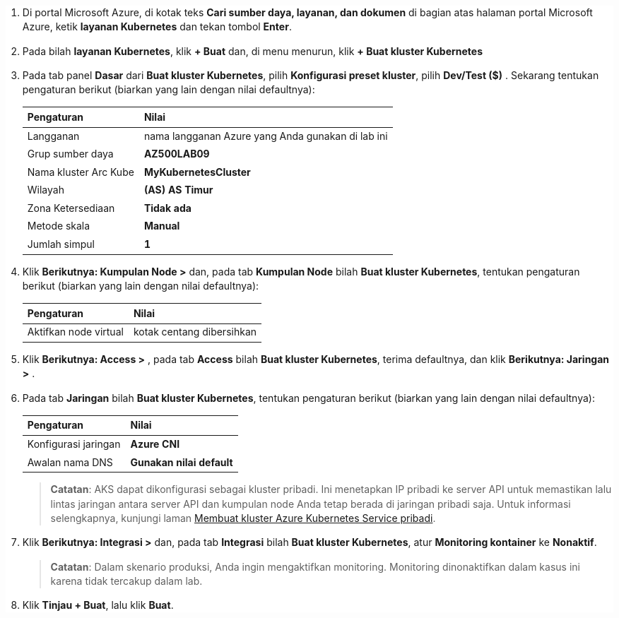 1. Di portal Microsoft Azure, di kotak teks **Cari sumber daya, layanan, dan dokumen** di bagian atas halaman portal Microsoft Azure, ketik **layanan Kubernetes** dan tekan tombol **Enter**.

2. Pada bilah **layanan Kubernetes**, klik **+ Buat** dan, di menu menurun, klik **+ Buat kluster Kubernetes**

3. Pada tab panel **Dasar** dari **Buat kluster Kubernetes**, pilih **Konfigurasi preset kluster**, pilih **Dev/Test ($)** . Sekarang tentukan pengaturan berikut (biarkan yang lain dengan nilai defaultnya):

    |Pengaturan|Nilai|
    |----|----|
    |Langganan|nama langganan Azure yang Anda gunakan di lab ini|
    |Grup sumber daya|**AZ500LAB09**|
    |Nama kluster Arc Kube|**MyKubernetesCluster**|
    |Wilayah|**(AS) AS Timur**|
    |Zona Ketersediaan |**Tidak ada**|
    |Metode skala|**Manual**|
    |Jumlah simpul|**1**|

4. Klik **Berikutnya: Kumpulan Node >** dan, pada tab **Kumpulan Node** bilah **Buat kluster Kubernetes**, tentukan pengaturan berikut (biarkan yang lain dengan nilai defaultnya):

    |Pengaturan|Nilai|
    |----|----|
    |Aktifkan node virtual|kotak centang dibersihkan|
    
5. Klik **Berikutnya: Access >** , pada tab **Access** bilah **Buat kluster Kubernetes**, terima defaultnya, dan klik **Berikutnya: Jaringan >** . 

6. Pada tab **Jaringan** bilah **Buat kluster Kubernetes**, tentukan pengaturan berikut (biarkan yang lain dengan nilai defaultnya):

    |Pengaturan|Nilai|
    |----|----|
    |Konfigurasi jaringan|**Azure CNI**|
    |Awalan nama DNS|**Gunakan nilai default**|

    >**Catatan**: AKS dapat dikonfigurasi sebagai kluster pribadi. Ini menetapkan IP pribadi ke server API untuk memastikan lalu lintas jaringan antara server API dan kumpulan node Anda tetap berada di jaringan pribadi saja. Untuk informasi selengkapnya, kunjungi laman [Membuat kluster Azure Kubernetes Service pribadi](https://docs.microsoft.com/en-us/azure/aks/private-clusters).

7. Klik **Berikutnya: Integrasi >** dan, pada tab **Integrasi** bilah **Buat kluster Kubernetes**, atur **Monitoring kontainer** ke **Nonaktif**. 

    >**Catatan**: Dalam skenario produksi, Anda ingin mengaktifkan monitoring. Monitoring dinonaktifkan dalam kasus ini karena tidak tercakup dalam lab. 

8. Klik **Tinjau + Buat**, lalu klik **Buat**.
